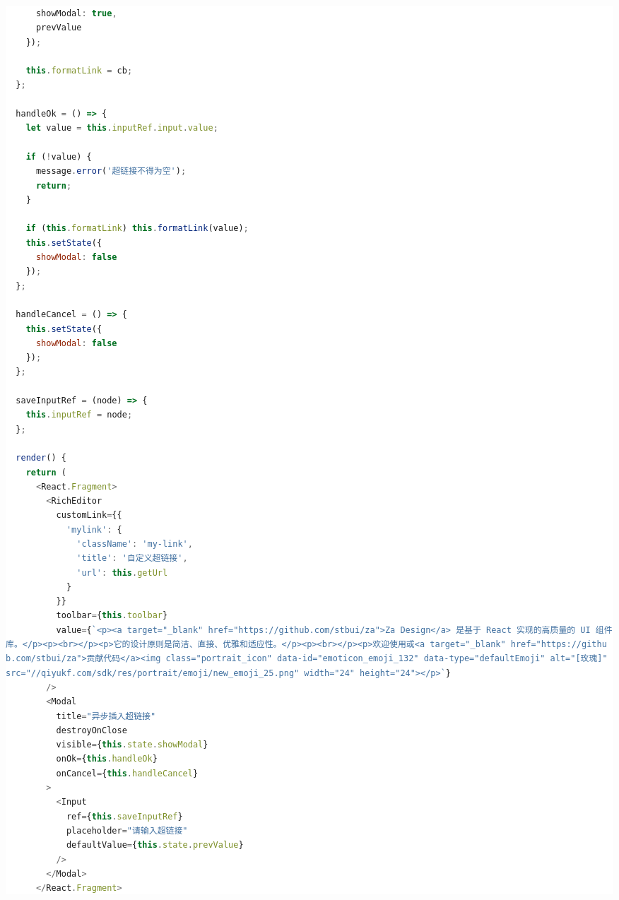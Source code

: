 ```js
      showModal: true,
      prevValue
    });

    this.formatLink = cb;
  };

  handleOk = () => {
    let value = this.inputRef.input.value;

    if (!value) {
      message.error('超链接不得为空');
      return;
    }

    if (this.formatLink) this.formatLink(value);
    this.setState({
      showModal: false
    });
  };

  handleCancel = () => {
    this.setState({
      showModal: false
    });
  };

  saveInputRef = (node) => {
    this.inputRef = node;
  };

  render() {
    return (
      <React.Fragment>
        <RichEditor
          customLink={{
            'mylink': {
              'className': 'my-link',
              'title': '自定义超链接',
              'url': this.getUrl
            }
          }}
          toolbar={this.toolbar}
          value={`<p><a target="_blank" href="https://github.com/stbui/za">Za Design</a> 是基于 React 实现的高质量的 UI 组件库。</p><p><br></p><p>它的设计原则是简洁、直接、优雅和适应性。</p><p><br></p><p>欢迎使用或<a target="_blank" href="https://github.com/stbui/za">贡献代码</a><img class="portrait_icon" data-id="emoticon_emoji_132" data-type="defaultEmoji" alt="[玫瑰]" src="//qiyukf.com/sdk/res/portrait/emoji/new_emoji_25.png" width="24" height="24"></p>`}
        />
        <Modal
          title="异步插入超链接"
          destroyOnClose
          visible={this.state.showModal}
          onOk={this.handleOk}
          onCancel={this.handleCancel}
        >
          <Input
            ref={this.saveInputRef}
            placeholder="请输入超链接"
            defaultValue={this.state.prevValue}
          />
        </Modal>
      </React.Fragment>
```